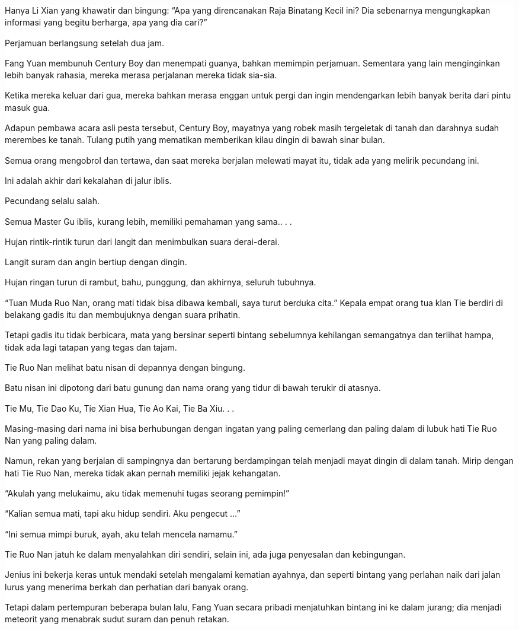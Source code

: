 Hanya Li Xian yang khawatir dan bingung: “Apa yang direncanakan Raja Binatang Kecil ini? Dia sebenarnya mengungkapkan informasi yang begitu berharga, apa yang dia cari?”

Perjamuan berlangsung setelah dua jam.

Fang Yuan membunuh Century Boy dan menempati guanya, bahkan memimpin perjamuan. Sementara yang lain menginginkan lebih banyak rahasia, mereka merasa perjalanan mereka tidak sia-sia.

Ketika mereka keluar dari gua, mereka bahkan merasa enggan untuk pergi dan ingin mendengarkan lebih banyak berita dari pintu masuk gua.

Adapun pembawa acara asli pesta tersebut, Century Boy, mayatnya yang robek masih tergeletak di tanah dan darahnya sudah merembes ke tanah. Tulang putih yang mematikan memberikan kilau dingin di bawah sinar bulan.

Semua orang mengobrol dan tertawa, dan saat mereka berjalan melewati mayat itu, tidak ada yang melirik pecundang ini.

Ini adalah akhir dari kekalahan di jalur iblis.

Pecundang selalu salah.

Semua Master Gu iblis, kurang lebih, memiliki pemahaman yang sama.. . .

Hujan rintik-rintik turun dari langit dan menimbulkan suara derai-derai.

Langit suram dan angin bertiup dengan dingin.

Hujan ringan turun di rambut, bahu, punggung, dan akhirnya, seluruh tubuhnya.



“Tuan Muda Ruo Nan, orang mati tidak bisa dibawa kembali, saya turut berduka cita.” Kepala empat orang tua klan Tie berdiri di belakang gadis itu dan membujuknya dengan suara prihatin.

Tetapi gadis itu tidak berbicara, mata yang bersinar seperti bintang sebelumnya kehilangan semangatnya dan terlihat hampa, tidak ada lagi tatapan yang tegas dan tajam.

Tie Ruo Nan melihat batu nisan di depannya dengan bingung.

Batu nisan ini dipotong dari batu gunung dan nama orang yang tidur di bawah terukir di atasnya.

Tie Mu, Tie Dao Ku, Tie Xian Hua, Tie Ao Kai, Tie Ba Xiu. . .

Masing-masing dari nama ini bisa berhubungan dengan ingatan yang paling cemerlang dan paling dalam di lubuk hati Tie Ruo Nan yang paling dalam.

Namun, rekan yang berjalan di sampingnya dan bertarung berdampingan telah menjadi mayat dingin di dalam tanah. Mirip dengan hati Tie Ruo Nan, mereka tidak akan pernah memiliki jejak kehangatan.

“Akulah yang melukaimu, aku tidak memenuhi tugas seorang pemimpin!”

“Kalian semua mati, tapi aku hidup sendiri. Aku pengecut …”

“Ini semua mimpi buruk, ayah, aku telah mencela namamu.”

Tie Ruo Nan jatuh ke dalam menyalahkan diri sendiri, selain ini, ada juga penyesalan dan kebingungan.

Jenius ini bekerja keras untuk mendaki setelah mengalami kematian ayahnya, dan seperti bintang yang perlahan naik dari jalan lurus yang menerima berkah dan perhatian dari banyak orang.

Tetapi dalam pertempuran beberapa bulan lalu, Fang Yuan secara pribadi menjatuhkan bintang ini ke dalam jurang; dia menjadi meteorit yang menabrak sudut suram dan penuh retakan.
